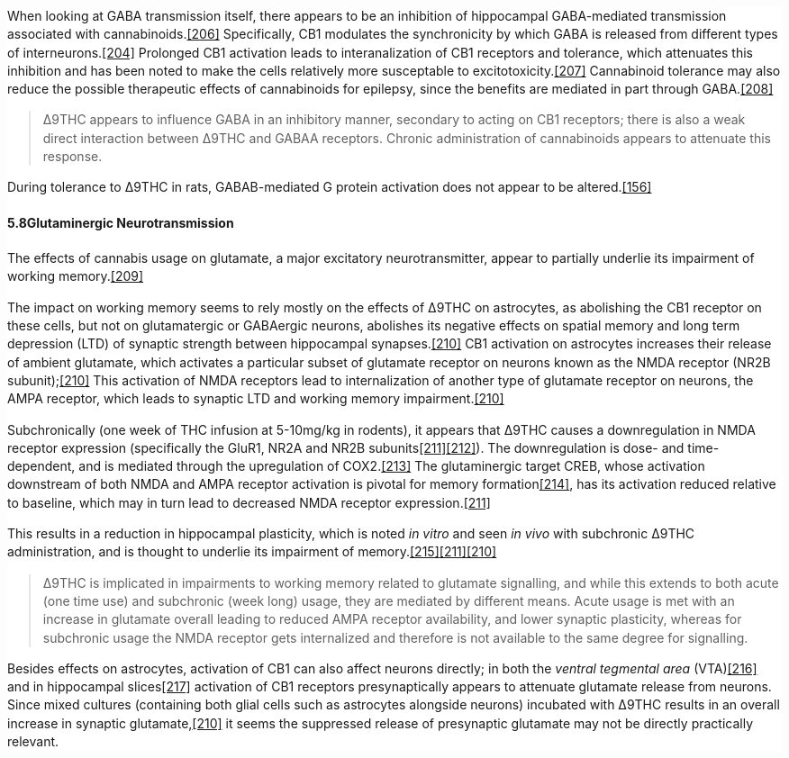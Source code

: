 When looking at GABA transmission itself, there appears to be an inhibition of hippocampal GABA-mediated transmission associated with cannabinoids.[[206]](#ref206) Specifically, CB1 modulates the synchronicity by which GABA is released from different types of interneurons.[[204]](#ref204) Prolonged CB1 activation leads to interanalization of CB1 receptors and tolerance, which attenuates this inhibition and has been noted to make the cells relatively more susceptable to excitotoxicity.[[207]](#ref207) Cannabinoid tolerance may also reduce the possible therapeutic effects of cannabinoids for epilepsy, since the benefits are mediated in part through GABA.[[208]](#ref208)



> Δ9THC appears to influence GABA in an inhibitory manner, secondary to acting on CB1 receptors; there is also a weak direct interaction between Δ9THC and GABAA receptors. Chronic administration of cannabinoids appears to attenuate this response.


During tolerance to Δ9THC in rats, GABAB-mediated G protein activation does not appear to be altered.[[156]](#ref156)


#### 5.8Glutaminergic Neurotransmission


The effects of cannabis usage on glutamate, a major excitatory neurotransmitter, appear to partially underlie its impairment of working memory.[[209]](#ref209)


The impact on working memory seems to rely mostly on the effects of Δ9THC on astrocytes, as abolishing the CB1 receptor on these cells, but not on glutamatergic or GABAergic neurons, abolishes its negative effects on spatial memory and long term depression (LTD) of synaptic strength between hippocampal synapses.[[210]](#ref210) CB1 activation on astrocytes increases their release of ambient glutamate, which activates a particular subset of glutamate receptor on neurons known as the NMDA receptor (NR2B subunit);[[210]](#ref210) This activation of NMDA receptors lead to internalization of another type of glutamate receptor on neurons, the AMPA receptor, which leads to synaptic LTD and working memory impairment.[[210]](#ref210)


Subchronically (one week of THC infusion at 5-10mg/kg in rodents), it appears that Δ9THC causes a downregulation in NMDA receptor expression (specifically the GluR1, NR2A and NR2B subunits[[211]](#ref211)[[212]](#ref212)). The downregulation is dose- and time-dependent, and is mediated through the upregulation of COX2.[[213]](#ref213) The glutaminergic target CREB, whose activation downstream of both NMDA and AMPA receptor activation is pivotal for memory formation[[214]](#ref214), has its activation reduced relative to baseline, which may in turn lead to decreased NMDA receptor expression.[[211]](#ref211) 


This results in a reduction in hippocampal plasticity, which is noted *in vitro* and seen *in vivo* with subchronic Δ9THC administration, and is thought to underlie its impairment of memory.[[215]](#ref215)[[211]](#ref211)[[210]](#ref210)



> Δ9THC is implicated in impairments to working memory related to glutamate signalling, and while this extends to both acute (one time use) and subchronic (week long) usage, they are mediated by different means. Acute usage is met with an increase in glutamate overall leading to reduced AMPA receptor availability, and lower synaptic plasticity, whereas for subchronic usage the NMDA receptor gets internalized and therefore is not available to the same degree for signalling.


Besides effects on astrocytes, activation of CB1 can also affect neurons directly; in both the *ventral tegmental area* (VTA)[[216]](#ref216) and in hippocampal slices[[217]](#ref217) activation of CB1 receptors presynaptically appears to attenuate glutamate release from neurons. Since mixed cultures (containing both glial cells such as astrocytes alongside neurons) incubated with Δ9THC results in an overall increase in synaptic glutamate,[[210]](#ref210) it seems the suppressed release of presynaptic glutamate may not be directly practically relevant.
